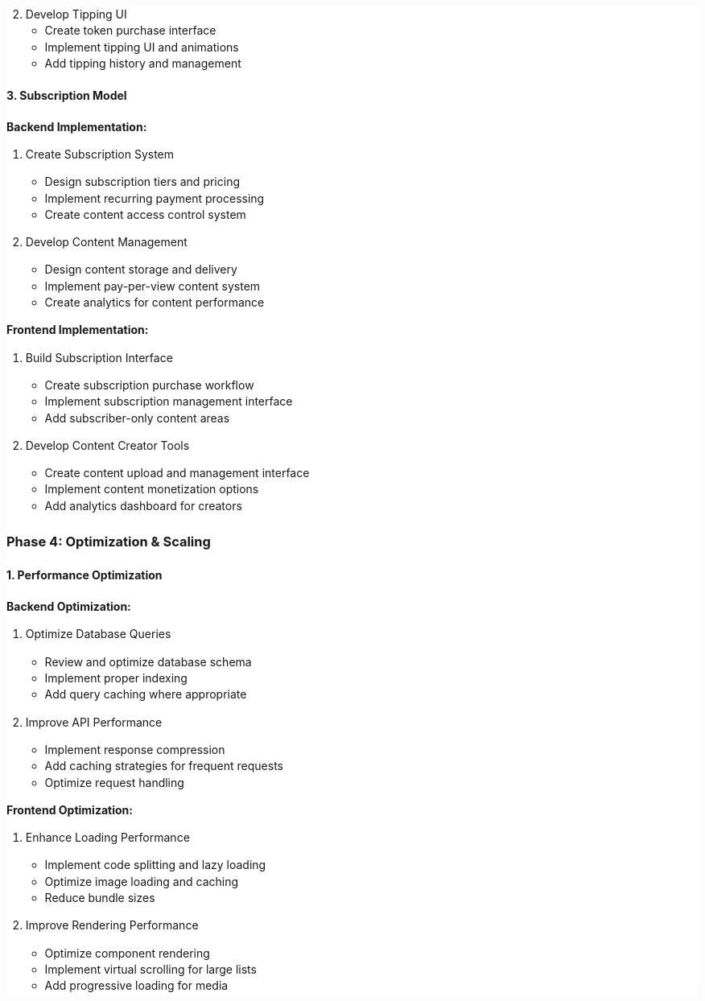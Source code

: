 2. Develop Tipping UI
   - Create token purchase interface
   - Implement tipping UI and animations
   - Add tipping history and management

#### 3. Subscription Model

**Backend Implementation:**
1. Create Subscription System
   - Design subscription tiers and pricing
   - Implement recurring payment processing
   - Create content access control system

2. Develop Content Management
   - Design content storage and delivery
   - Implement pay-per-view content system
   - Create analytics for content performance

**Frontend Implementation:**
1. Build Subscription Interface
   - Create subscription purchase workflow
   - Implement subscription management interface
   - Add subscriber-only content areas

2. Develop Content Creator Tools
   - Create content upload and management interface
   - Implement content monetization options
   - Add analytics dashboard for creators

### Phase 4: Optimization & Scaling

#### 1. Performance Optimization

**Backend Optimization:**
1. Optimize Database Queries
   - Review and optimize database schema
   - Implement proper indexing
   - Add query caching where appropriate

2. Improve API Performance
   - Implement response compression
   - Add caching strategies for frequent requests
   - Optimize request handling

**Frontend Optimization:**
1. Enhance Loading Performance
   - Implement code splitting and lazy loading
   - Optimize image loading and caching
   - Reduce bundle sizes

2. Improve Rendering Performance
   - Optimize component rendering
   - Implement virtual scrolling for large lists
   - Add progressive loading for media
